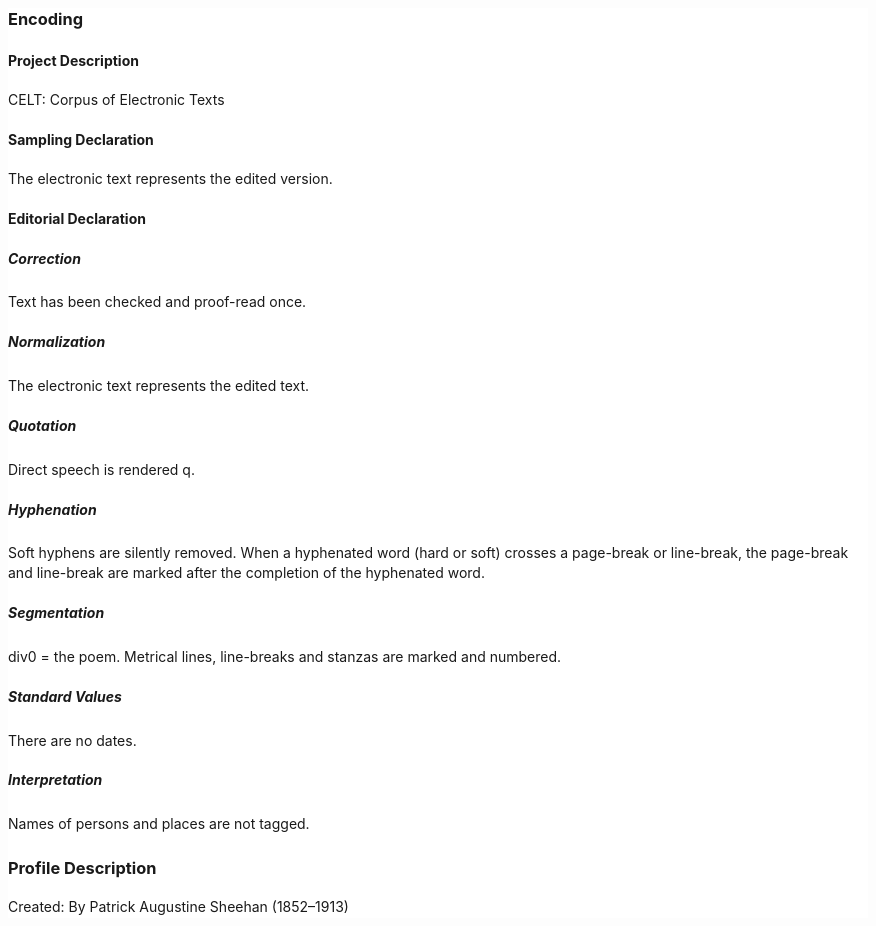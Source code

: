 ### Encoding


#### Project Description


CELT: Corpus of Electronic Texts


#### Sampling Declaration


The electronic text represents the edited version.


#### Editorial Declaration


##### Correction


Text has been checked and proof-read once.


##### Normalization


The electronic text represents the edited text.


##### Quotation


Direct speech is rendered q.


##### Hyphenation


Soft hyphens are silently removed. When a hyphenated word (hard or soft) crosses a page-break or line-break, the page-break and line-break are marked after the completion of the hyphenated word.


##### Segmentation


div0 = the poem. Metrical lines, line-breaks and stanzas are marked and numbered.


##### Standard Values


There are no dates.


##### Interpretation


Names of persons and places are not tagged.


### Profile Description


Created: By Patrick Augustine Sheehan (1852–1913)
